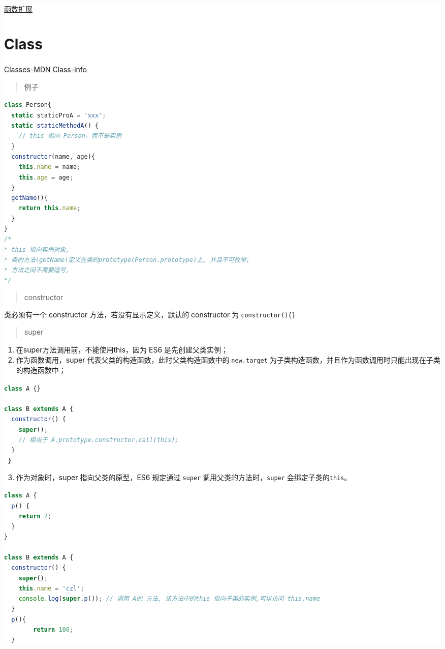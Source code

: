 [函数扩展](http://caibaojian.com/es6/function.html)

# Class

[Classes-MDN](https://developer.mozilla.org/en-US/docs/Web/JavaScript/Reference/Classes) 
[Class-info](https://zh.javascript.info/classes) 

> 例子

```js
class Person{
  static staticProA = 'xxx';
  static staticMethodA() {
    // this 指向 Person，而不是实例
  }
  constructor(name, age){
    this.name = name;
    this.age = age;
  }
  getName(){
    return this.name;
  }
}
/*
* this 指向实例对象,
* 类的方法(getName)定义在类的prototype(Person.prototype)上, 并且不可枚举;
* 方法之间不需要逗号,
*/
```

> constructor

类必须有一个 constructor 方法，若没有显示定义，默认的 constructor 为 `constructor(){}`

> super

1. 在super方法调用前，不能使用this，因为 ES6 是先创建父类实例；
2. 作为函数调用，super 代表父类的构造函数，此时父类构造函数中的 `new.target` 为子类构造函数，并且作为函数调用时只能出现在子类的构造函数中；

```js
class A {}

class B extends A {
  constructor() {
    super();
    // 相当于 A.prototype.constructor.call(this);
  }
 }
```

3. 作为对象时，super 指向父类的原型，ES6 规定通过 `super` 调用父类的方法时，`super` 会绑定子类的`this`。
```js
class A {
  p() {
    return 2;
  }
}

class B extends A {
  constructor() {
    super();
    this.name = 'czl';
    console.log(super.p()); // 调用 A的 方法, 该方法中的this 指向子类的实例,可以访问 this.name
  }
  p(){
 		return 100;
  }
```